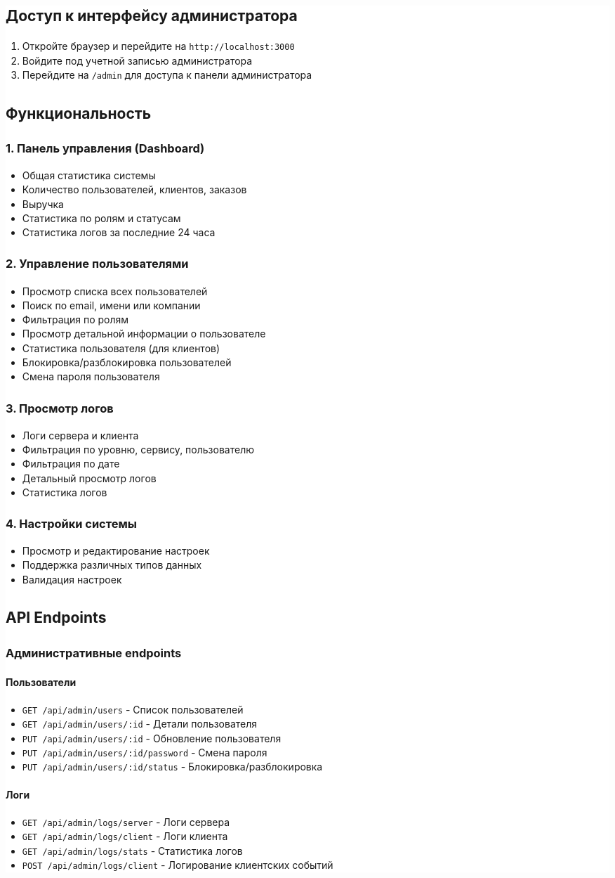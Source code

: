 ## Доступ к интерфейсу администратора

1. Откройте браузер и перейдите на `http://localhost:3000`
2. Войдите под учетной записью администратора
3. Перейдите на `/admin` для доступа к панели администратора

## Функциональность

### 1. Панель управления (Dashboard)
- Общая статистика системы
- Количество пользователей, клиентов, заказов
- Выручка
- Статистика по ролям и статусам
- Статистика логов за последние 24 часа

### 2. Управление пользователями
- Просмотр списка всех пользователей
- Поиск по email, имени или компании
- Фильтрация по ролям
- Просмотр детальной информации о пользователе
- Статистика пользователя (для клиентов)
- Блокировка/разблокировка пользователей
- Смена пароля пользователя

### 3. Просмотр логов
- Логи сервера и клиента
- Фильтрация по уровню, сервису, пользователю
- Фильтрация по дате
- Детальный просмотр логов
- Статистика логов

### 4. Настройки системы
- Просмотр и редактирование настроек
- Поддержка различных типов данных
- Валидация настроек

## API Endpoints

### Административные endpoints

#### Пользователи
- `GET /api/admin/users` - Список пользователей
- `GET /api/admin/users/:id` - Детали пользователя
- `PUT /api/admin/users/:id` - Обновление пользователя
- `PUT /api/admin/users/:id/password` - Смена пароля
- `PUT /api/admin/users/:id/status` - Блокировка/разблокировка

#### Логи
- `GET /api/admin/logs/server` - Логи сервера
- `GET /api/admin/logs/client` - Логи клиента
- `GET /api/admin/logs/stats` - Статистика логов
- `POST /api/admin/logs/client` - Логирование клиентских событий

